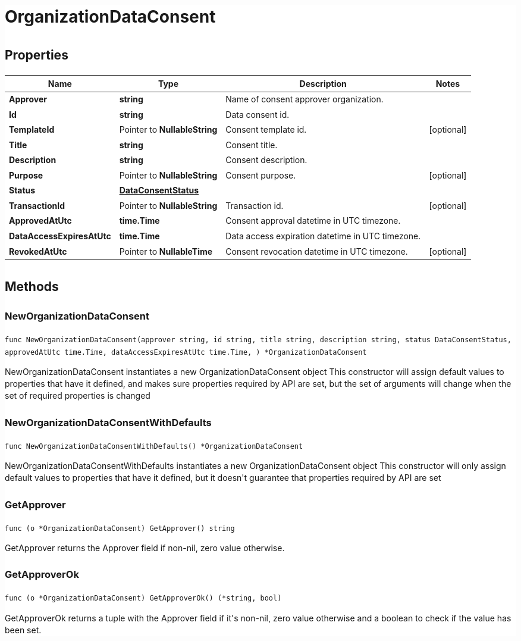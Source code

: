 # OrganizationDataConsent

## Properties

Name | Type | Description | Notes
------------ | ------------- | ------------- | -------------
**Approver** | **string** | Name of consent approver organization. | 
**Id** | **string** | Data consent id. | 
**TemplateId** | Pointer to **NullableString** | Consent template id. | [optional] 
**Title** | **string** | Consent title. | 
**Description** | **string** | Consent description. | 
**Purpose** | Pointer to **NullableString** | Consent purpose. | [optional] 
**Status** | [**DataConsentStatus**](DataConsentStatus.md) |  | 
**TransactionId** | Pointer to **NullableString** | Transaction id. | [optional] 
**ApprovedAtUtc** | **time.Time** | Consent approval datetime in UTC timezone. | 
**DataAccessExpiresAtUtc** | **time.Time** | Data access expiration datetime in UTC timezone. | 
**RevokedAtUtc** | Pointer to **NullableTime** | Consent revocation datetime in UTC timezone. | [optional] 

## Methods

### NewOrganizationDataConsent

`func NewOrganizationDataConsent(approver string, id string, title string, description string, status DataConsentStatus, approvedAtUtc time.Time, dataAccessExpiresAtUtc time.Time, ) *OrganizationDataConsent`

NewOrganizationDataConsent instantiates a new OrganizationDataConsent object
This constructor will assign default values to properties that have it defined,
and makes sure properties required by API are set, but the set of arguments
will change when the set of required properties is changed

### NewOrganizationDataConsentWithDefaults

`func NewOrganizationDataConsentWithDefaults() *OrganizationDataConsent`

NewOrganizationDataConsentWithDefaults instantiates a new OrganizationDataConsent object
This constructor will only assign default values to properties that have it defined,
but it doesn't guarantee that properties required by API are set

### GetApprover

`func (o *OrganizationDataConsent) GetApprover() string`

GetApprover returns the Approver field if non-nil, zero value otherwise.

### GetApproverOk

`func (o *OrganizationDataConsent) GetApproverOk() (*string, bool)`

GetApproverOk returns a tuple with the Approver field if it's non-nil, zero value otherwise
and a boolean to check if the value has been set.
